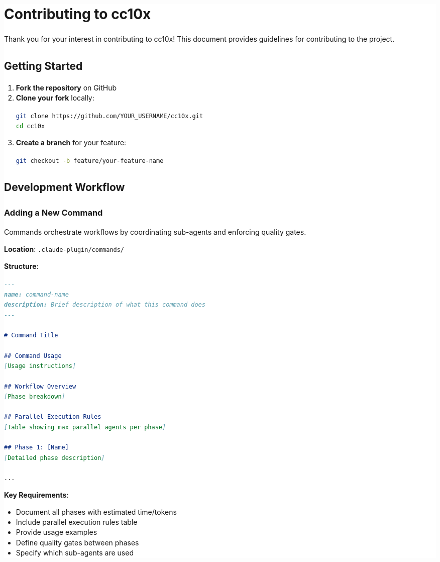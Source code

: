 # Contributing to cc10x

Thank you for your interest in contributing to cc10x! This document provides guidelines for contributing to the project.

## Getting Started

1. **Fork the repository** on GitHub
2. **Clone your fork** locally:
   ```bash
   git clone https://github.com/YOUR_USERNAME/cc10x.git
   cd cc10x
   ```
3. **Create a branch** for your feature:
   ```bash
   git checkout -b feature/your-feature-name
   ```

## Development Workflow

### Adding a New Command

Commands orchestrate workflows by coordinating sub-agents and enforcing quality gates.

**Location**: `.claude-plugin/commands/`

**Structure**:
```markdown
---
name: command-name
description: Brief description of what this command does
---

# Command Title

## Command Usage
[Usage instructions]

## Workflow Overview
[Phase breakdown]

## Parallel Execution Rules
[Table showing max parallel agents per phase]

## Phase 1: [Name]
[Detailed phase description]

...
```

**Key Requirements**:
- Document all phases with estimated time/tokens
- Include parallel execution rules table
- Provide usage examples
- Define quality gates between phases
- Specify which sub-agents are used
